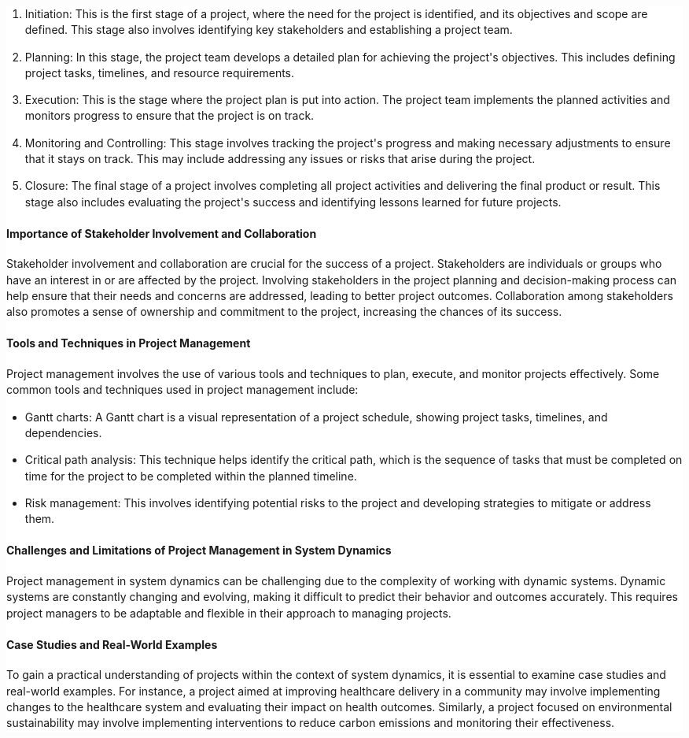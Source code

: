 1. Initiation: This is the first stage of a project, where the need for the project is identified, and its objectives and scope are defined. This stage also involves identifying key stakeholders and establishing a project team.

2. Planning: In this stage, the project team develops a detailed plan for achieving the project's objectives. This includes defining project tasks, timelines, and resource requirements.

3. Execution: This is the stage where the project plan is put into action. The project team implements the planned activities and monitors progress to ensure that the project is on track.

4. Monitoring and Controlling: This stage involves tracking the project's progress and making necessary adjustments to ensure that it stays on track. This may include addressing any issues or risks that arise during the project.

5. Closure: The final stage of a project involves completing all project activities and delivering the final product or result. This stage also includes evaluating the project's success and identifying lessons learned for future projects.

#### Importance of Stakeholder Involvement and Collaboration

Stakeholder involvement and collaboration are crucial for the success of a project. Stakeholders are individuals or groups who have an interest in or are affected by the project. Involving stakeholders in the project planning and decision-making process can help ensure that their needs and concerns are addressed, leading to better project outcomes. Collaboration among stakeholders also promotes a sense of ownership and commitment to the project, increasing the chances of its success.

#### Tools and Techniques in Project Management

Project management involves the use of various tools and techniques to plan, execute, and monitor projects effectively. Some common tools and techniques used in project management include:

- Gantt charts: A Gantt chart is a visual representation of a project schedule, showing project tasks, timelines, and dependencies.

- Critical path analysis: This technique helps identify the critical path, which is the sequence of tasks that must be completed on time for the project to be completed within the planned timeline.

- Risk management: This involves identifying potential risks to the project and developing strategies to mitigate or address them.

#### Challenges and Limitations of Project Management in System Dynamics

Project management in system dynamics can be challenging due to the complexity of working with dynamic systems. Dynamic systems are constantly changing and evolving, making it difficult to predict their behavior and outcomes accurately. This requires project managers to be adaptable and flexible in their approach to managing projects.

#### Case Studies and Real-World Examples

To gain a practical understanding of projects within the context of system dynamics, it is essential to examine case studies and real-world examples. For instance, a project aimed at improving healthcare delivery in a community may involve implementing changes to the healthcare system and evaluating their impact on health outcomes. Similarly, a project focused on environmental sustainability may involve implementing interventions to reduce carbon emissions and monitoring their effectiveness.
